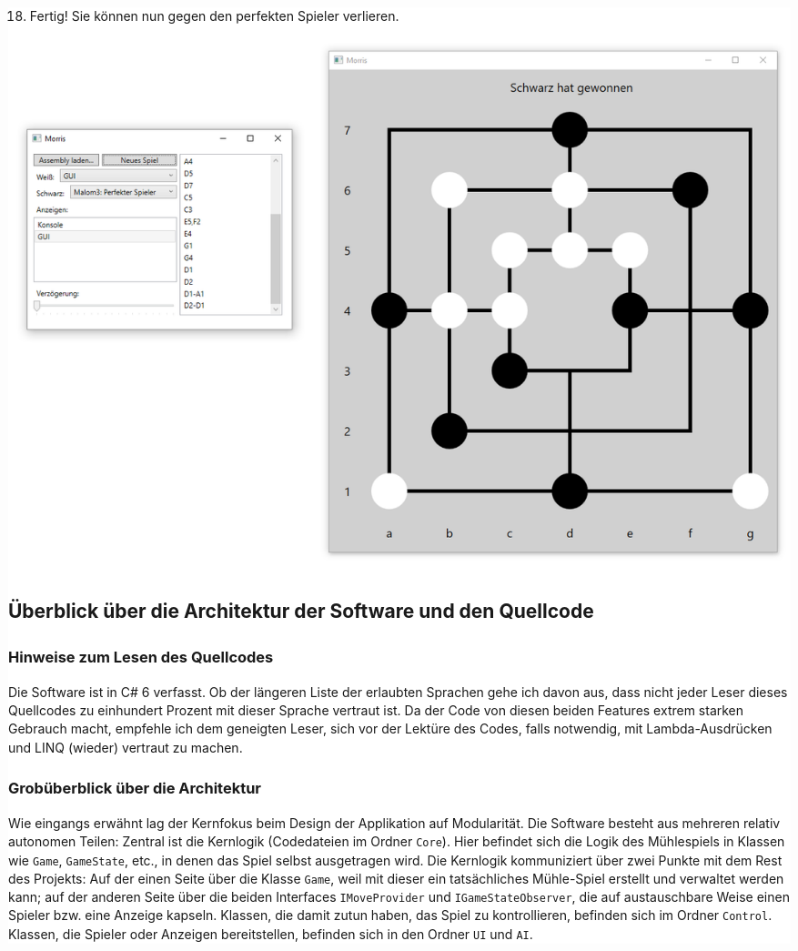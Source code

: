 18. Fertig! Sie können nun gegen den perfekten Spieler verlieren.

  ![Verloren](/Documentation/StepEighteen.PNG)

## Überblick über die Architektur der Software und den Quellcode

### Hinweise zum Lesen des Quellcodes

Die Software ist in C# 6 verfasst. Ob der längeren Liste der erlaubten Sprachen
gehe ich davon aus, dass nicht jeder Leser dieses Quellcodes zu einhundert Prozent
mit dieser Sprache vertraut ist. Da der Code von diesen beiden Features extrem starken Gebrauch macht,
empfehle ich dem geneigten Leser, sich vor der Lektüre des Codes, falls notwendig,
mit Lambda-Ausdrücken und LINQ (wieder) vertraut zu machen.

### Grobüberblick über die Architektur

Wie eingangs erwähnt lag der Kernfokus beim Design der Applikation auf Modularität.
Die Software besteht aus mehreren relativ autonomen Teilen: Zentral ist die Kernlogik
(Codedateien im Ordner `Core`). Hier befindet sich die Logik des Mühlespiels in Klassen
wie `Game`, `GameState`, etc., in denen das Spiel selbst ausgetragen wird. Die Kernlogik
kommuniziert über zwei Punkte mit dem Rest des Projekts: Auf der einen Seite über die Klasse
`Game`, weil mit dieser ein tatsächliches Mühle-Spiel erstellt und verwaltet werden kann;
auf der anderen Seite über die beiden Interfaces `IMoveProvider` und `IGameStateObserver`,
die auf austauschbare Weise einen Spieler bzw. eine Anzeige kapseln. Klassen, die damit
zutun haben, das Spiel zu kontrollieren, befinden sich im Ordner `Control`. Klassen, die
Spieler oder Anzeigen bereitstellen, befinden sich in den Ordner `UI` und `AI`.
